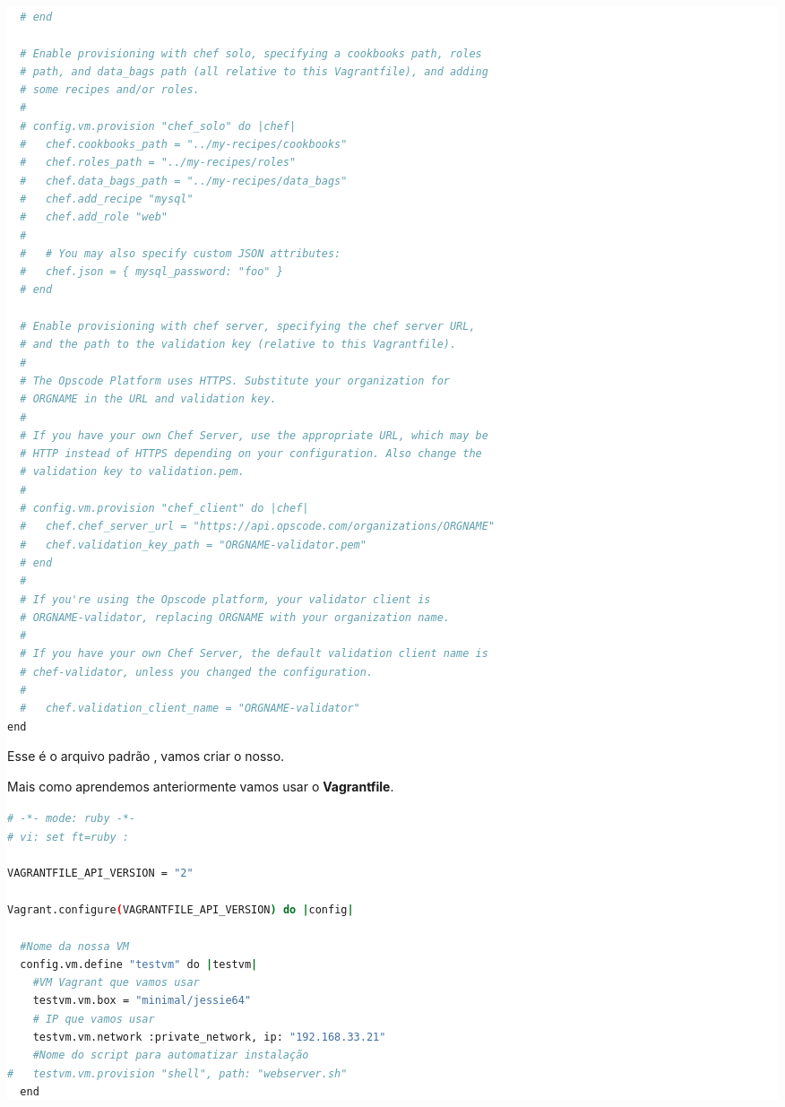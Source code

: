 ```sh
  # end

  # Enable provisioning with chef solo, specifying a cookbooks path, roles
  # path, and data_bags path (all relative to this Vagrantfile), and adding
  # some recipes and/or roles.
  #
  # config.vm.provision "chef_solo" do |chef|
  #   chef.cookbooks_path = "../my-recipes/cookbooks"
  #   chef.roles_path = "../my-recipes/roles"
  #   chef.data_bags_path = "../my-recipes/data_bags"
  #   chef.add_recipe "mysql"
  #   chef.add_role "web"
  #
  #   # You may also specify custom JSON attributes:
  #   chef.json = { mysql_password: "foo" }
  # end

  # Enable provisioning with chef server, specifying the chef server URL,
  # and the path to the validation key (relative to this Vagrantfile).
  #
  # The Opscode Platform uses HTTPS. Substitute your organization for
  # ORGNAME in the URL and validation key.
  #
  # If you have your own Chef Server, use the appropriate URL, which may be
  # HTTP instead of HTTPS depending on your configuration. Also change the
  # validation key to validation.pem.
  #
  # config.vm.provision "chef_client" do |chef|
  #   chef.chef_server_url = "https://api.opscode.com/organizations/ORGNAME"
  #   chef.validation_key_path = "ORGNAME-validator.pem"
  # end
  #
  # If you're using the Opscode platform, your validator client is
  # ORGNAME-validator, replacing ORGNAME with your organization name.
  #
  # If you have your own Chef Server, the default validation client name is
  # chef-validator, unless you changed the configuration.
  #
  #   chef.validation_client_name = "ORGNAME-validator"
end

```

Esse é o arquivo padrão , vamos criar o nosso.

Mais como aprendemos anteriormente vamos usar o **Vagrantfile**.

```sh
# -*- mode: ruby -*-
# vi: set ft=ruby :

VAGRANTFILE_API_VERSION = "2"

Vagrant.configure(VAGRANTFILE_API_VERSION) do |config|

  #Nome da nossa VM
  config.vm.define "testvm" do |testvm|
    #VM Vagrant que vamos usar
    testvm.vm.box = "minimal/jessie64"
    # IP que vamos usar
    testvm.vm.network :private_network, ip: "192.168.33.21"
    #Nome do script para automatizar instalação
#   testvm.vm.provision "shell", path: "webserver.sh"
  end
```